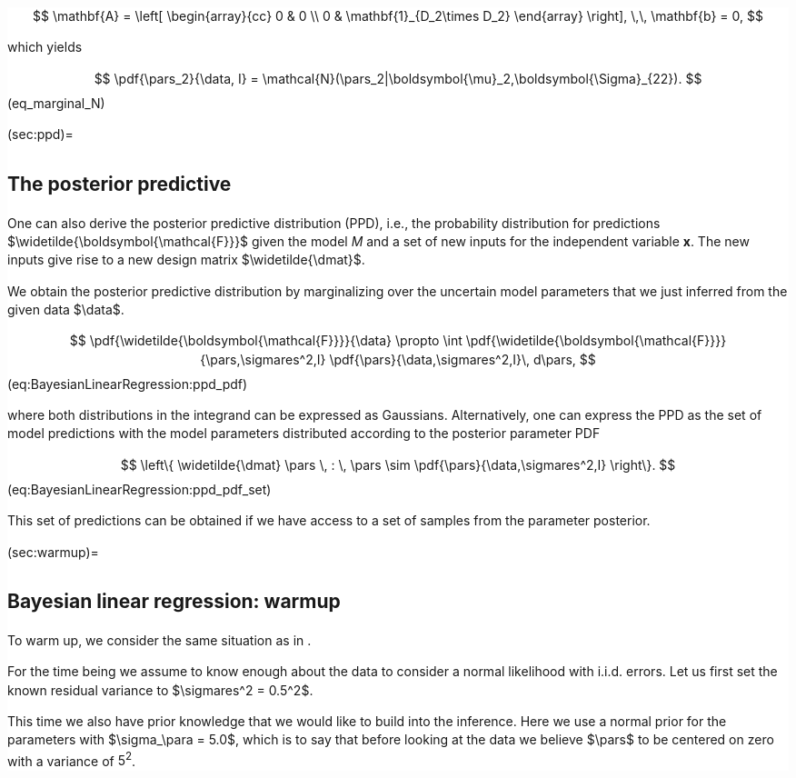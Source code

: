 $$
\mathbf{A} = \left[
    \begin{array}{cc}
        0 & 0 \\
        0 & \mathbf{1}_{D_2\times D_2}
    \end{array}
\right], \,\, \mathbf{b} = 0,
$$

which yields 

$$
\pdf{\pars_2}{\data, I} = 
\mathcal{N}(\pars_2|\boldsymbol{\mu}_2,\boldsymbol{\Sigma}_{22}).
$$ (eq_marginal_N)

(sec:ppd)=
## The posterior predictive

One can also derive the posterior predictive distribution (PPD), i.e., the probability distribution for predictions $\widetilde{\boldsymbol{\mathcal{F}}}$ given the model $M$ and a set of new inputs for the independent variable $\boldsymbol{x}$. The new inputs give rise to a new design matrix $\widetilde{\dmat}$.

We obtain the posterior predictive distribution by marginalizing over the uncertain model parameters that we just inferred from the given data $\data$.

$$
\pdf{\widetilde{\boldsymbol{\mathcal{F}}}}{\data}
\propto \int \pdf{\widetilde{\boldsymbol{\mathcal{F}}}}{\pars,\sigmares^2,I}  \pdf{\pars}{\data,\sigmares^2,I}\, d\pars,
$$ (eq:BayesianLinearRegression:ppd_pdf)

where both distributions in the integrand can be expressed as Gaussians. Alternatively, one can express the PPD as the set of model predictions with the model parameters distributed according to the posterior parameter PDF

$$
\left\{ \widetilde{\dmat} \pars \, : \, \pars \sim \pdf{\pars}{\data,\sigmares^2,I} \right\}.
$$ (eq:BayesianLinearRegression:ppd_pdf_set)

This set of predictions can be obtained if we have access to a set of samples from the parameter posterior.

(sec:warmup)=
## Bayesian linear regression: warmup

To warm up, we consider the same situation as in [](sec:ols_warmup).

For the time being we assume to know enough about the data to consider a normal likelihood with i.i.d. errors. Let us first set the known residual variance to $\sigmares^2 = 0.5^2$. 

This time we also have prior knowledge that we would like to build into the inference. Here we use a normal prior for the parameters with $\sigma_\para = 5.0$, which is to say that before looking at the data we believe $\pars$ to be centered on zero with a variance of $5^2$.

